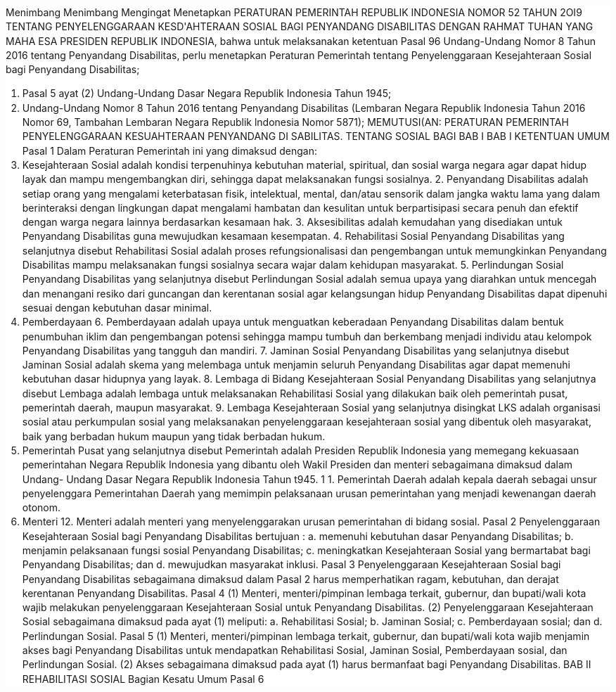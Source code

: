  Menimbang Menimbang Mengingat Menetapkan PERATURAN PEMERINTAH REPUBLIK INDONESIA NOMOR 52 TAHUN 2OI9 TENTANG PENYELENGGARAAN KESD'AHTERAAN SOSIAL BAGI PENYANDANG DISABILITAS
DENGAN RAHMAT TUHAN YANG MAHA ESA PRESIDEN REPUBLIK INDONESIA, bahwa untuk melaksanakan ketentuan Pasal 96 Undang-Undang Nomor 8 Tahun 2016 tentang Penyandang Disabilitas, perlu menetapkan Peraturan Pemerintah tentang Penyelenggaraan Kesejahteraan Sosial bagi Penyandang Disabilitas;
1. Pasal 5 ayat (2) Undang-Undang Dasar Negara Republik Indonesia Tahun 1945;
2. Undang-Undang Nomor 8 Tahun 2016 tentang Penyandang Disabilitas (Lembaran Negara Republik Indonesia Tahun 2016 Nomor 69, Tambahan Lembaran Negara Republik lndonesia Nomor 5871); MEMUTUSI(AN: PERATURAN PEMERINTAH PENYELENGGARAAN KESUAHTERAAN PENYANDANG DI SABILITAS. TENTANG SOSIAL BAGI
BAB I BAB I KETENTUAN UMUM
Pasal 1
Dalam Peraturan Pemerintah ini yang dimaksud dengan:
1. Kesejahteraan Sosial adalah kondisi terpenuhinya kebutuhan material, spiritual, dan sosial warga negara agar dapat hidup layak dan mampu mengembangkan diri, sehingga dapat melaksanakan fungsi sosialnya. 2. Penyandang Disabilitas adalah setiap orang yang mengalami keterbatasan fisik, intelektual, mental, dan/atau sensorik dalam jangka waktu lama yang dalam berinteraksi dengan lingkungan dapat mengalami hambatan dan kesulitan untuk berpartisipasi secara penuh dan efektif dengan warga negara lainnya berdasarkan kesamaan hak. 3. Aksesibilitas adalah kemudahan yang disediakan untuk Penyandang Disabilitas guna mewujudkan kesamaan kesempatan. 4. Rehabilitasi Sosial Penyandang Disabilitas yang selanjutnya disebut Rehabilitasi Sosial adalah proses refungsionalisasi dan pengembangan untuk memungkinkan Penyandang Disabilitas mampu melaksanakan fungsi sosialnya secara wajar dalam kehidupan masyarakat. 5. Perlindungan Sosial Penyandang Disabilitas yang selanjutnya disebut Perlindungan Sosial adalah semua upaya yang diarahkan untuk mencegah dan menangani resiko dari guncangan dan kerentanan sosial agar kelangsungan hidup Penyandang Disabilitas dapat dipenuhi sesuai dengan kebutuhan dasar minimal.
6. Pemberdayaan 6. Pemberdayaan adalah upaya untuk menguatkan keberadaan Penyandang Disabilitas dalam bentuk penumbuhan iklim dan pengembangan potensi sehingga mampu tumbuh dan berkembang menjadi individu atau kelompok Penyandang Disabilitas yang tangguh dan mandiri. 7. Jaminan Sosial Penyandang Disabilitas yang selanjutnya disebut Jaminan Sosial adalah skema yang melembaga untuk menjamin seluruh Penyandang Disabilitas agar dapat memenuhi kebutuhan dasar hidupnya yang layak. 8. Lembaga di Bidang Kesejahteraan Sosial Penyandang Disabilitas yang selanjutnya disebut Lembaga adalah lembaga untuk melaksanakan Rehabilitasi Sosial yang dilakukan baik oleh pemerintah pusat, pemerintah daerah, maupun masyarakat. 9. Lembaga Kesejahteraan Sosial yang selanjutnya disingkat LKS adalah organisasi sosial atau perkumpulan sosial yang melaksanakan penyelenggaraan kesejahteraan sosial yang dibentuk oleh masyarakat, baik yang berbadan hukum maupun yang tidak berbadan hukum.
10. Pemerintah Pusat yang selanjutnya disebut Pemerintah adalah Presiden Republik Indonesia yang memegang kekuasaan pemerintahan Negara Republik Indonesia yang dibantu oleh Wakil Presiden dan menteri sebagaimana dimaksud dalam Undang- Undang Dasar Negara Republik Indonesia Tahun t945. 1 1. Pemerintah Daerah adalah kepala daerah sebagai unsur penyelenggara Pemerintahan Daerah yang memimpin pelaksanaan urusan pemerintahan yang menjadi kewenangan daerah otonom.
12. Menteri 12. Menteri adalah menteri yang menyelenggarakan urusan pemerintahan di bidang sosial.
Pasal 2
Penyelenggaraan Kesejahteraan Sosial bagi Penyandang Disabilitas bertujuan :
a. memenuhi kebutuhan dasar Penyandang Disabilitas;
b. menjamin pelaksanaan fungsi sosial Penyandang Disabilitas;
c. meningkatkan Kesejahteraan Sosial yang bermartabat bagi Penyandang Disabilitas; dan
d. mewujudkan masyarakat inklusi.
Pasal 3
Penyelenggaraan Kesejahteraan Sosial bagi Penyandang Disabilitas sebagaimana dimaksud dalam Pasal 2 harus memperhatikan ragam, kebutuhan, dan derajat kerentanan Penyandang Disabilitas.
Pasal 4
(1) Menteri, menteri/pimpinan lembaga terkait, gubernur, dan bupati/wali kota wajib melakukan penyelenggaraan Kesejahteraan Sosial untuk Penyandang Disabilitas. (2) Penyelenggaraan Kesejahteraan Sosial sebagaimana dimaksud pada ayat (1) meliputi:
a. Rehabilitasi Sosial;
b. Jaminan Sosial;
c. Pemberdayaan sosial; dan
d. Perlindungan Sosial.
Pasal 5
(1) Menteri, menteri/pimpinan lembaga terkait, gubernur, dan bupati/wali kota wajib menjamin akses bagi Penyandang Disabilitas untuk mendapatkan Rehabilitasi Sosial, Jaminan Sosial, Pemberdayaan sosial, dan Perlindungan Sosial. (2) Akses sebagaimana dimaksud pada ayat (1) harus bermanfaat bagi Penyandang Disabilitas. BAB II REHABILITASI SOSIAL Bagian Kesatu Umum
Pasal 6